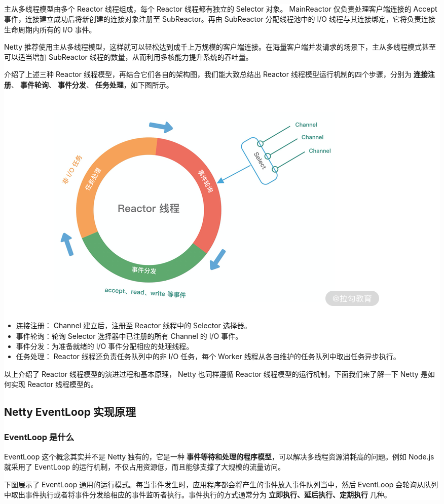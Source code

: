 主从多线程模型由多个 Reactor 线程组成，每个 Reactor 线程都有独立的 Selector 对象。 MainReactor 仅负责处理客户端连接的 Accept 事件，连接建立成功后将新创建的连接对象注册至 SubReactor。再由 SubReactor 分配线程池中的 I/O 线程与其连接绑定，它将负责连接生命周期内所有的 I/O 事件。

Netty 推荐使用主从多线程模型，这样就可以轻松达到成千上万规模的客户端连接。在海量客户端并发请求的场景下，主从多线程模式甚至可以适当增加 SubReactor 线程的数量，从而利用多核能力提升系统的吞吐量。

介绍了上述三种 Reactor 线程模型，再结合它们各自的架构图，我们能大致总结出 Reactor 线程模型运行机制的四个步骤，分别为 **连接注册**、 **事件轮询**、 **事件分发**、 **任务处理**，如下图所示。

![4.png](assets/CgqCHl-ZNEGAMU-zAAEsYdWKArA085.png)

- 连接注册： Channel 建立后，注册至 Reactor 线程中的 Selector 选择器。
- 事件轮询：轮询 Selector 选择器中已注册的所有 Channel 的 I/O 事件。
- 事件分发：为准备就绪的 I/O 事件分配相应的处理线程。
- 任务处理： Reactor 线程还负责任务队列中的非 I/O 任务，每个 Worker 线程从各自维护的任务队列中取出任务异步执行。

以上介绍了 Reactor 线程模型的演进过程和基本原理， Netty 也同样遵循 Reactor 线程模型的运行机制，下面我们来了解一下 Netty 是如何实现 Reactor 线程模型的。

## Netty EventLoop 实现原理

### EventLoop 是什么

EventLoop 这个概念其实并不是 Netty 独有的，它是一种 **事件等待和处理的程序模型**，可以解决多线程资源消耗高的问题。例如 Node.js 就采用了 EventLoop 的运行机制，不仅占用资源低，而且能够支撑了大规模的流量访问。

下图展示了 EventLoop 通用的运行模式。每当事件发生时，应用程序都会将产生的事件放入事件队列当中，然后 EventLoop 会轮询从队列中取出事件执行或者将事件分发给相应的事件监听者执行。事件执行的方式通常分为 **立即执行、延后执行、定期执行** 几种。
